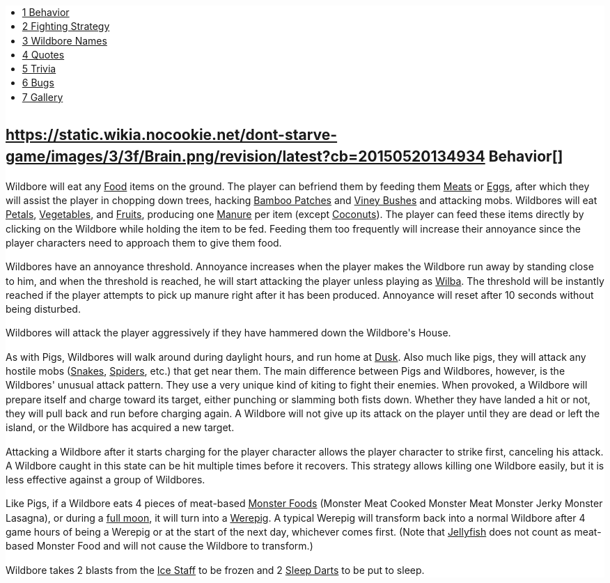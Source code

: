 * [1 Behavior](#Behavior)
* [2 Fighting Strategy](#Fighting_Strategy)
* [3 Wildbore Names](#Wildbore_Names)
* [4 Quotes](#Quotes)
* [5 Trivia](#Trivia)
* [6 Bugs](#Bugs)
* [7 Gallery](#Gallery)

## https://static.wikia.nocookie.net/dont-starve-game/images/3/3f/Brain.png/revision/latest?cb=20150520134934 Behavior[]

Wildbore will eat any [Food](/wiki/Food "Food") items on the ground. The player can befriend them by feeding them [Meats](/wiki/Meats "Meats") or [Eggs](/wiki/Egg "Egg"), after which they will assist the player in chopping down trees, hacking [Bamboo Patches](/wiki/Bamboo_Patch "Bamboo Patch") and [Viney Bushes](/wiki/Viney_Bushes "Viney Bushes") and attacking mobs. Wildbores will eat [Petals](/wiki/Petals "Petals"), [Vegetables](/wiki/Vegetable "Vegetable"), and [Fruits](/wiki/Fruit "Fruit"), producing one [Manure](/wiki/Manure "Manure") per item (except [Coconuts](/wiki/Coconut "Coconut")). The player can feed these items directly by clicking on the Wildbore while holding the item to be fed. Feeding them too frequently will increase their annoyance since the player characters need to approach them to give them food.

Wildbores have an annoyance threshold. Annoyance increases when the player makes the Wildbore run away by standing close to him, and when the threshold is reached, he will start attacking the player unless playing as [Wilba](/wiki/Wilba "Wilba"). The threshold will be instantly reached if the player attempts to pick up manure right after it has been produced. Annoyance will reset after 10 seconds without being disturbed.

Wildbores will attack the player aggressively if they have hammered down the Wildbore's House.

As with Pigs, Wildbores will walk around during daylight hours, and run home at [Dusk](/wiki/Dusk "Dusk"). Also much like pigs, they will attack any hostile mobs ([Snakes](/wiki/Snake "Snake"), [Spiders](/wiki/Spider "Spider"), etc.) that get near them. The main difference between Pigs and Wildbores, however, is the Wildbores' unusual attack pattern. They use a very unique kind of kiting to fight their enemies. When provoked, a Wildbore will prepare itself and charge toward its target, either punching or slamming both fists down. Whether they have landed a hit or not, they will pull back and run before charging again. A Wildbore will not give up its attack on the player until they are dead or left the island, or the Wildbore has acquired a new target.

Attacking a Wildbore after it starts charging for the player character allows the player character to strike first, canceling his attack. A Wildbore caught in this state can be hit multiple times before it recovers. This strategy allows killing one Wildbore easily, but it is less effective against a group of Wildbores.

Like Pigs, if a Wildbore eats 4 pieces of meat-based [Monster Foods](/wiki/Monster_Foods "Monster Foods") (Monster Meat Cooked Monster Meat Monster Jerky Monster Lasagna), or during a [full moon](/wiki/Moon_Cycle "Moon Cycle"), it will turn into a [Werepig](/wiki/Werepig "Werepig"). A typical Werepig will transform back into a normal Wildbore after 4 game hours of being a Werepig or at the start of the next day, whichever comes first. (Note that [Jellyfish](/wiki/Jellyfish "Jellyfish") does not count as meat-based Monster Food and will not cause the Wildbore to transform.)

Wildbore takes 2 blasts from the [Ice Staff](/wiki/Ice_Staff "Ice Staff") to be frozen and 2 [Sleep Darts](/wiki/Sleep_Dart "Sleep Dart") to be put to sleep.
